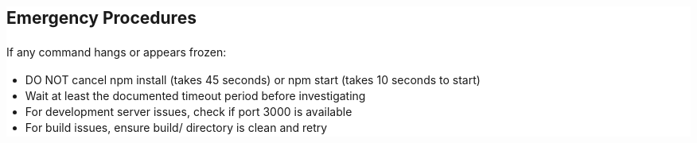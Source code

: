 ## Emergency Procedures
If any command hangs or appears frozen:
- DO NOT cancel npm install (takes 45 seconds) or npm start (takes 10 seconds to start)
- Wait at least the documented timeout period before investigating
- For development server issues, check if port 3000 is available
- For build issues, ensure build/ directory is clean and retry